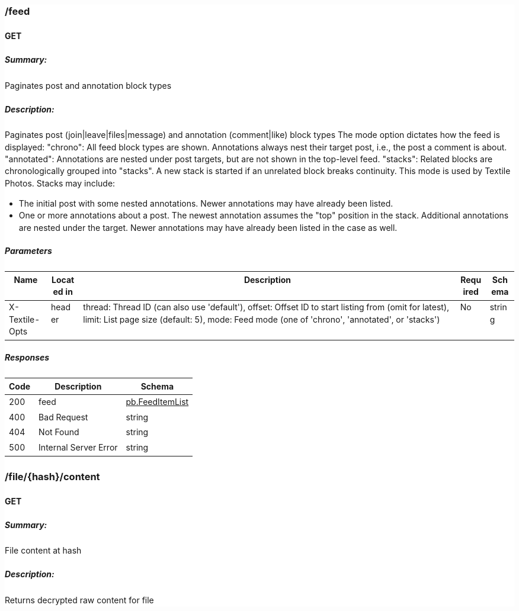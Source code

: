 ### /feed

#### GET
##### Summary:

Paginates post and annotation block types

##### Description:

Paginates post (join|leave|files|message) and annotation (comment|like) block types
The mode option dictates how the feed is displayed:
"chrono": All feed block types are shown. Annotations always nest their target post,
i.e., the post a comment is about.
"annotated": Annotations are nested under post targets, but are not shown in the
top-level feed.
"stacks": Related blocks are chronologically grouped into "stacks". A new stack is
started if an unrelated block breaks continuity. This mode is used by Textile
Photos. Stacks may include:
* The initial post with some nested annotations. Newer annotations may have already
been listed.
* One or more annotations about a post. The newest annotation assumes the "top"
position in the stack. Additional annotations are nested under the target.
Newer annotations may have already been listed in the case as well.

##### Parameters

| Name | Located in | Description | Required | Schema |
| ---- | ---------- | ----------- | -------- | ---- |
| X-Textile-Opts | header | thread: Thread ID (can also use 'default'), offset: Offset ID to start listing from (omit for latest), limit: List page size (default: 5), mode: Feed mode (one of 'chrono', 'annotated', or 'stacks') | No | string |

##### Responses

| Code | Description | Schema |
| ---- | ----------- | ------ |
| 200 | feed | [pb.FeedItemList](#pb.feeditemlist) |
| 400 | Bad Request | string |
| 404 | Not Found | string |
| 500 | Internal Server Error | string |

### /file/{hash}/content

#### GET
##### Summary:

File content at hash

##### Description:

Returns decrypted raw content for file
